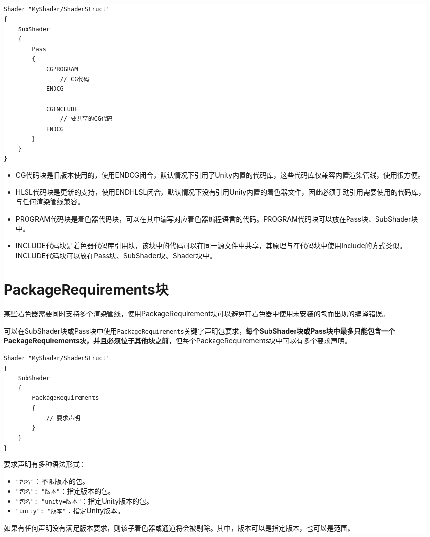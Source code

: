 ``` ShaderLab
Shader "MyShader/ShaderStruct"
{
    SubShader
    {
        Pass
        {
            CGPROGRAM
                // CG代码
            ENDCG

            CGINCLUDE
                // 要共享的CG代码
            ENDCG
        }
    }
}
```

- CG代码块是旧版本使用的，使用ENDCG闭合，默认情况下引用了Unity内置的代码库，这些代码库仅兼容内置渲染管线，使用很方便。
- HLSL代码块是更新的支持，使用ENDHLSL闭合，默认情况下没有引用Unity内置的着色器文件，因此必须手动引用需要使用的代码库，与任何渲染管线兼容。

- PROGRAM代码块是着色器代码块，可以在其中编写对应着色器编程语言的代码。PROGRAM代码块可以放在Pass块、SubShader块中。
- INCLUDE代码块是着色器代码库引用块，该块中的代码可以在同一源文件中共享，其原理与在代码块中使用Include的方式类似。INCLUDE代码块可以放在Pass块、SubShader块、Shader块中。

# PackageRequirements块

某些着色器需要同时支持多个渲染管线，使用PackageRequirement块可以避免在着色器中使用未安装的包而出现的编译错误。

可以在SubShader块或Pass块中使用`PackageRequirements`关键字声明包要求，**每个SubShader块或Pass块中最多只能包含一个PackageRequirements块，并且必须位于其他块之前**，但每个PackageRequirements块中可以有多个要求声明。

``` ShaderLab
Shader "MyShader/ShaderStruct"
{
    SubShader
    {
        PackageRequirements
        {
            // 要求声明
        }
    }
}
```

要求声明有多种语法形式：

- `"包名"`：不限版本的包。
- `"包名": "版本"`：指定版本的包。
- `"包名": "unity=版本"`：指定Unity版本的包。
- `"unity": "版本"`：指定Unity版本。

如果有任何声明没有满足版本要求，则该子着色器或通道将会被剔除。其中，版本可以是指定版本，也可以是范围。
